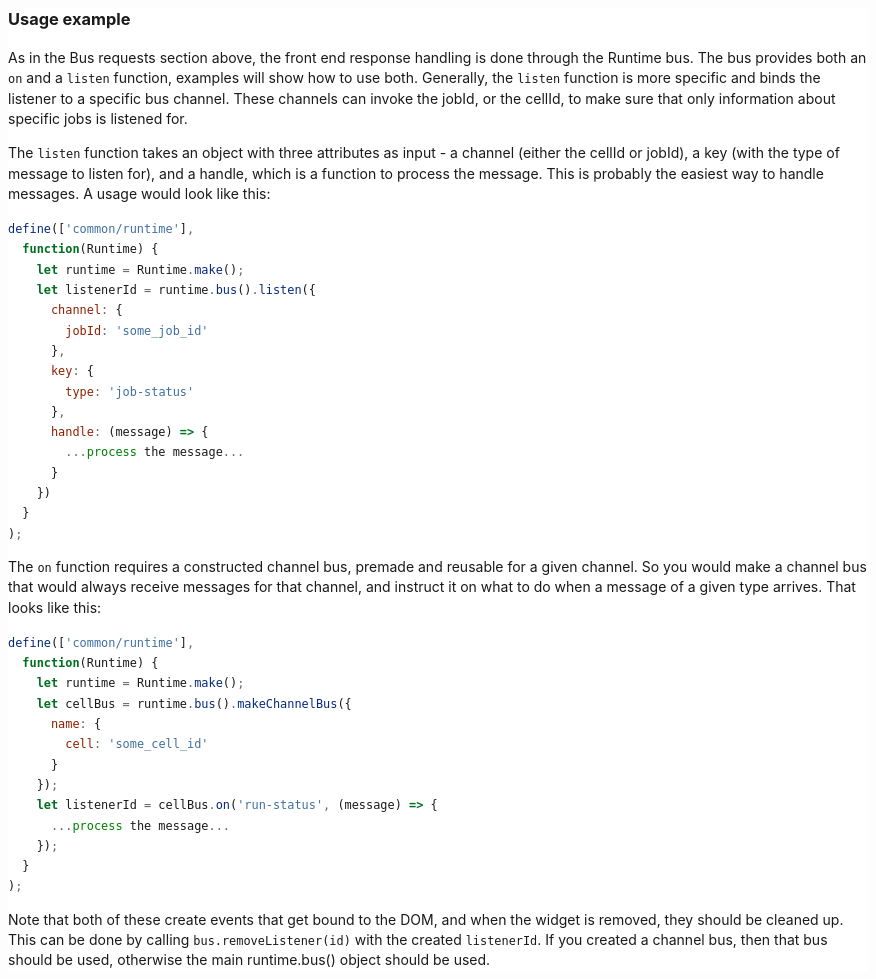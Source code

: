 ### Usage example
As in the Bus requests section above, the front end response handling is done through the Runtime bus. The bus provides both an `on` and a `listen` function, examples will show how to use both. Generally, the `listen` function is more specific and binds the listener to a specific bus channel. These channels can invoke the jobId, or the cellId, to make sure that only information about specific jobs is listened for.

The `listen` function takes an object with three attributes as input - a channel (either the cellId or jobId), a key (with the type of message to listen for), and a handle, which is a function to process the message. This is probably the easiest way to handle messages. A usage would look like this:

```Javascript
define(['common/runtime'],
  function(Runtime) {
    let runtime = Runtime.make();
    let listenerId = runtime.bus().listen({
      channel: {
        jobId: 'some_job_id'
      },
      key: {
        type: 'job-status'
      },
      handle: (message) => {
        ...process the message...
      }
    })
  }
);
```

The `on` function requires a constructed channel bus, premade and reusable for a given channel. So you would make a channel bus that would always receive messages for that channel, and instruct it on what to do when a message of a given type arrives. That looks like this:
```Javascript
define(['common/runtime'],
  function(Runtime) {
    let runtime = Runtime.make();
    let cellBus = runtime.bus().makeChannelBus({
      name: {
        cell: 'some_cell_id'
      }
    });
    let listenerId = cellBus.on('run-status', (message) => {
      ...process the message...
    });
  }
);
```
Note that both of these create events that get bound to the DOM, and when the widget is removed, they should be cleaned up. This can be done by calling `bus.removeListener(id)` with the created `listenerId`. If you created a channel bus, then that bus should be used, otherwise the main runtime.bus() object should be used.
